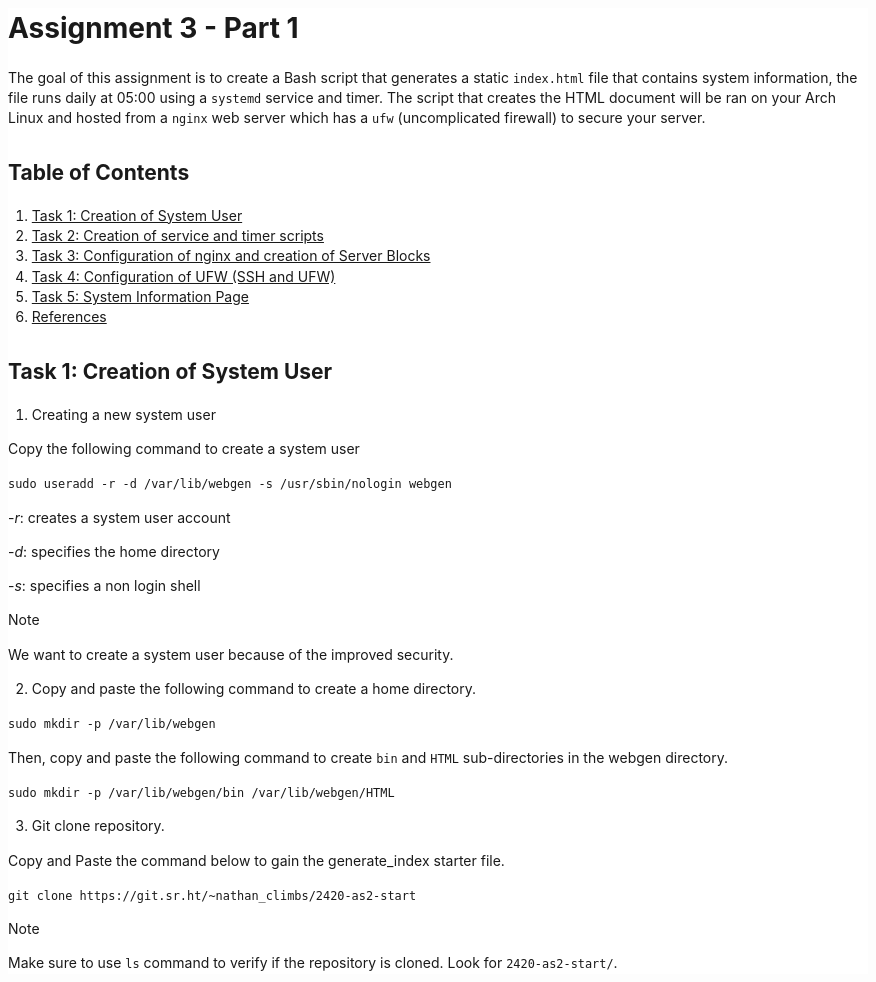 # Assignment 3 - Part 1


The goal of this assignment is to create a Bash script that generates a static `index.html` file that contains system information, the file runs daily at 05:00 using a `systemd` service and timer. The script that creates the HTML document will be ran on your Arch Linux and hosted from a `nginx` web server which has a `ufw` (uncomplicated firewall) to secure your server. 

## Table of Contents

1. [Task 1: Creation of System User](#task-1-creation-of-system-user)
2. [Task 2: Creation of service and timer scripts](#task-2-creation-of-service-and-timer-scripts)
3. [Task 3: Configuration of nginx and creation of Server Blocks ](#task-3-configuration-of-nginx-and-creation-of-server-blocks)
4. [Task 4: Configuration of UFW (SSH and UFW)](#task-4-configuration-of-ufw-ssh-and-ufw)
5. [Task 5: System Information Page](#task-5-system-information-page)
6. [References](#references)

## Task 1: Creation of System User 

1. Creating a new system user 

Copy the following command to create a system user 

```
sudo useradd -r -d /var/lib/webgen -s /usr/sbin/nologin webgen
```

-*r*: creates a system user account 

-*d*: specifies the home directory

-*s*: specifies a non login shell 

>[!NOTE]
We want to create a system user because of the improved security.

2. Copy and paste the following command to create a home directory. 

```
sudo mkdir -p /var/lib/webgen
```

Then, copy and paste the following command to create `bin` and `HTML` sub-directories in the webgen directory.

```
sudo mkdir -p /var/lib/webgen/bin /var/lib/webgen/HTML
```

3. Git clone repository. 

Copy and Paste the command below to gain the generate_index starter file. 

```
git clone https://git.sr.ht/~nathan_climbs/2420-as2-start

```
>[!NOTE]
Make sure to use `ls` command to verify if the repository is cloned. Look for `2420-as2-start/`. 
